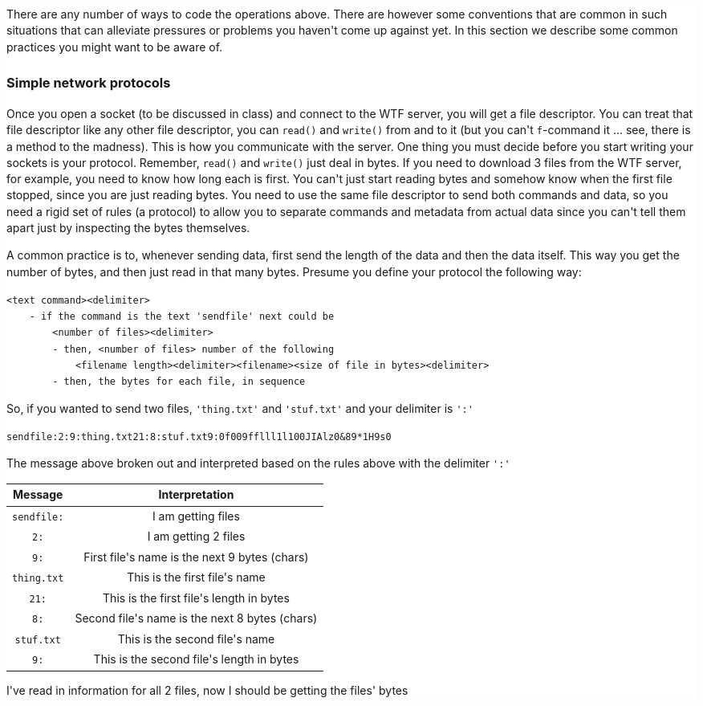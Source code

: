 There are any number of ways to code the operations above. There are however some conventions that are common in such situations that can alleviate pressures or problems you haven't come up against yet. In this section we describe some common practices you might want to be aware of.

### Simple network protocols

Once you open a socket (to be discussed in class) and connect to the WTF server, you will get a file descriptor. You can treat that file descriptor like any other file descriptor, you can `read()` and `write()` from and to it (but you can't `f`-command it ... see, there is a method to the madness). This is how you communicate with the server. One thing you must decide before you start writing your sockets is your protocol. Remember, `read()` and `write()` just deal in bytes. If you need to download 3 files from the WTF server, for example, you need to know how long each is first. You can't just start reading bytes and somehow know when the first file stopped, since you are just reading bytes. You need to use the same file descriptor to send both commands and data, so you need a rigid set of rules (a protocol) to allow you to separate commands and metadata from actual data since you can't tell them apart just by inspecting the bytes themselves.

A common practice is to, whenever sending data, first send the length of the data and then the data itself. This way you get the number of bytes, and then just read in that many bytes. Presume you define your protocol the following way:

```
<text command><delimiter>
    - if the command is the text 'sendfile' next could be
        <number of files><delimiter>
        - then, <number of files> number of the following
            <filename length><delimiter><filename><size of file in bytes><delimiter>
        - then, the bytes for each file, in sequence
```

So, if you wanted to send two files, `'thing.txt'` and `'stuf.txt'` and your delimiter is `':'`

```
sendfile:2:9:thing.txt21:8:stuf.txt9:0f009fflll1l100JIAlz0&89*1H9s0
```

The message above broken out and interpreted based on the rules above with the delimiter `':'`

|   Message   |                 Interpretation                 |
| :---------: | :--------------------------------------------: |
| `sendfile:` |               I am getting files               |
|    `2:`     |              I am getting 2 files              |
|    `9:`     | First file's name is the next 9 bytes (chars)  |
| `thing.txt` |         This is the first file's name          |
|    `21:`    |    This is the first file's length in bytes    |
|    `8:`     | Second file's name is the next 8 bytes (chars) |
| `stuf.txt`  |         This is the second file's name         |
|    `9:`     |   This is the second file's length in bytes    |

I've read in information for all 2 files, now I should be getting the files' bytes
